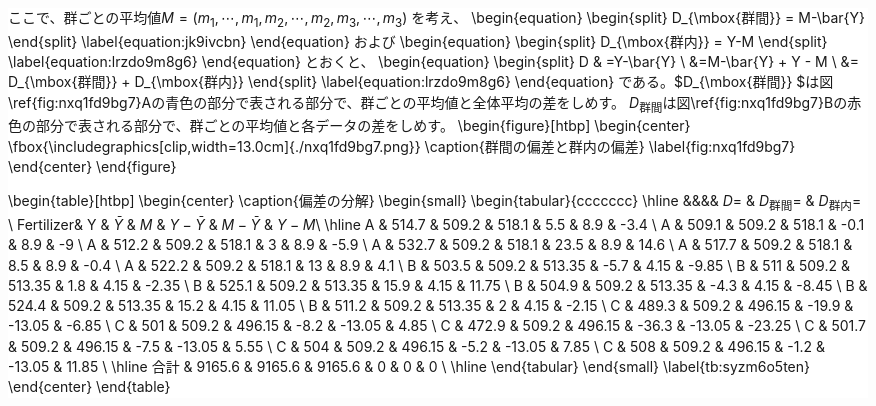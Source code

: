 ここで、群ごとの平均値$M=(m_1, \cdots, m_1, m_2, \cdots, m_2, m_3,\cdots, m_3)$ を考え、
\begin{equation}
\begin{split}
	D_{\mbox{群間}} = M-\bar{Y}
\end{split}
\label{equation:jk9ivcbn}
\end{equation}
および
\begin{equation}
\begin{split}
D_{\mbox{群内}} = Y-M
\end{split}
\label{equation:lrzdo9m8g6}
\end{equation}
とおくと、
\begin{equation}
\begin{split}
	D & =Y-\bar{Y} \\
	&=M-\bar{Y} + Y - M \\
	&= D_{\mbox{群間}} + D_{\mbox{群内}}
\end{split}
\label{equation:lrzdo9m8g6}
\end{equation}
である。$D_{\mbox{群間}} $は図\ref{fig:nxq1fd9bg7}Aの青色の部分で表される部分で、群ごとの平均値と全体平均の差をしめす。
$D_{\mbox{群間}}$は図\ref{fig:nxq1fd9bg7}Bの赤色の部分で表される部分で、群ごとの平均値と各データの差をしめす。
\begin{figure}[htbp]
\begin{center}
 \fbox{\includegraphics[clip,width=13.0cm]{./nxq1fd9bg7.png}}
 \caption{群間の偏差と群内の偏差}
 \label{fig:nxq1fd9bg7}
\end{center}
\end{figure}

\begin{table}[htbp]
\begin{center}
\caption{偏差の分解}
\begin{small}
\begin{tabular}{ccccccc} \hline
&&&& $D=$ & $D_{\mbox{群間}}=$ & $D_{\mbox{群内}}=$ \\
Fertilizer& Y & $\bar{Y}$ & $M$ & $Y-\bar{Y}$ & $M-\bar{Y}$ & $Y-M$\\ \hline
A & 514.7 & 509.2 & 518.1 & 5.5 & 8.9 & -3.4 \\
A & 509.1 & 509.2 & 518.1 & -0.1 & 8.9 & -9 \\
A & 512.2 & 509.2 & 518.1 & 3 & 8.9 & -5.9 \\
A & 532.7 & 509.2 & 518.1 & 23.5 & 8.9 & 14.6 \\
A & 517.7 & 509.2 & 518.1 & 8.5 & 8.9 & -0.4 \\
A & 522.2 & 509.2 & 518.1 & 13 & 8.9 & 4.1 \\
B & 503.5 & 509.2 & 513.35 & -5.7 & 4.15 & -9.85 \\
B & 511 & 509.2 & 513.35 & 1.8 & 4.15 & -2.35 \\
B & 525.1 & 509.2 & 513.35 & 15.9 & 4.15 & 11.75 \\
B & 504.9 & 509.2 & 513.35 & -4.3 & 4.15 & -8.45 \\
B & 524.4 & 509.2 & 513.35 & 15.2 & 4.15 & 11.05 \\
B & 511.2 & 509.2 & 513.35 & 2 & 4.15 & -2.15 \\
C & 489.3 & 509.2 & 496.15 & -19.9 & -13.05 & -6.85 \\
C & 501 & 509.2 & 496.15 & -8.2 & -13.05 & 4.85 \\
C & 472.9 & 509.2 & 496.15 & -36.3 & -13.05 & -23.25 \\
C & 501.7 & 509.2 & 496.15 & -7.5 & -13.05 & 5.55 \\
C & 504 & 509.2 & 496.15 & -5.2 & -13.05 & 7.85 \\
C & 508 & 509.2 & 496.15 & -1.2 & -13.05 & 11.85 \\ \hline
合計 & 9165.6 & 9165.6 & 9165.6 & 0 & 0 & 0 \\ \hline
\end{tabular}
\end{small}
\label{tb:syzm6o5ten}
\end{center}
\end{table}